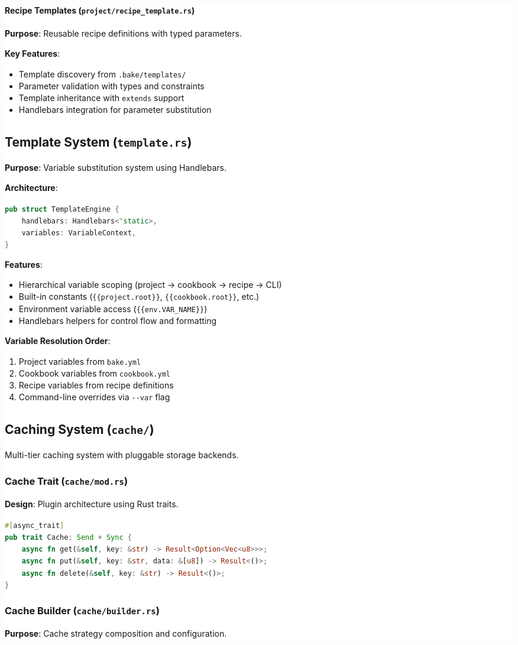 #### Recipe Templates (`project/recipe_template.rs`)

**Purpose**: Reusable recipe definitions with typed parameters.

**Key Features**:
- Template discovery from `.bake/templates/`
- Parameter validation with types and constraints
- Template inheritance with `extends` support
- Handlebars integration for parameter substitution

## Template System (`template.rs`)

**Purpose**: Variable substitution system using Handlebars.

**Architecture**:
```rust
pub struct TemplateEngine {
    handlebars: Handlebars<'static>,
    variables: VariableContext,
}
```

**Features**:
- Hierarchical variable scoping (project → cookbook → recipe → CLI)
- Built-in constants (`{{project.root}}`, `{{cookbook.root}}`, etc.)
- Environment variable access (`{{env.VAR_NAME}}`)
- Handlebars helpers for control flow and formatting

**Variable Resolution Order**:
1. Project variables from `bake.yml`
2. Cookbook variables from `cookbook.yml`
3. Recipe variables from recipe definitions
4. Command-line overrides via `--var` flag

## Caching System (`cache/`)

Multi-tier caching system with pluggable storage backends.

### Cache Trait (`cache/mod.rs`)

**Design**: Plugin architecture using Rust traits.

```rust
#[async_trait]
pub trait Cache: Send + Sync {
    async fn get(&self, key: &str) -> Result<Option<Vec<u8>>>;
    async fn put(&self, key: &str, data: &[u8]) -> Result<()>;
    async fn delete(&self, key: &str) -> Result<()>;
}
```

### Cache Builder (`cache/builder.rs`)

**Purpose**: Cache strategy composition and configuration.
